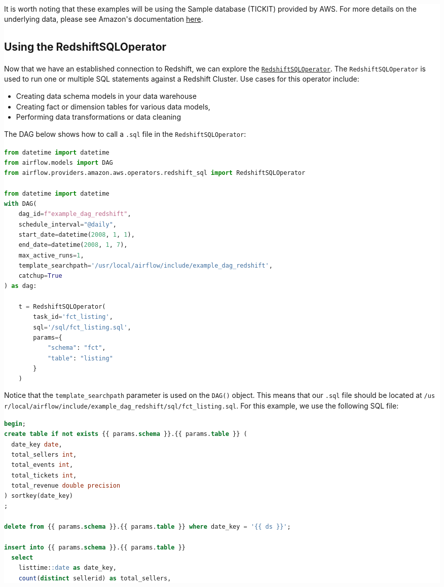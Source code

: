 It is worth noting that these examples will be using the Sample database (TICKIT) provided by AWS. For more details 
on the underlying data, please see Amazon's documentation [here](https://docs.aws.amazon.com/redshift/latest/dg/c_sampledb.html).

## Using the RedshiftSQLOperator

Now that we have an established connection to Redshift, we can explore the 
[`RedshiftSQLOperator`](https://registry.astronomer.io/providers/amazon/modules/redshiftsqloperator). The 
`RedshiftSQLOperator` is used to run one or multiple SQL statements against a Redshift Cluster. Use cases for this operator include: 

- Creating data schema models in your data warehouse 
- Creating fact or dimension tables for various data models, 
- Performing data transformations or data cleaning

The DAG below shows how to call a `.sql` file in the `RedshiftSQLOperator`:

```python
from datetime import datetime
from airflow.models import DAG
from airflow.providers.amazon.aws.operators.redshift_sql import RedshiftSQLOperator

from datetime import datetime
with DAG(
    dag_id=f"example_dag_redshift",
    schedule_interval="@daily",
    start_date=datetime(2008, 1, 1),
    end_date=datetime(2008, 1, 7),
    max_active_runs=1,
    template_searchpath='/usr/local/airflow/include/example_dag_redshift',
    catchup=True
) as dag:

    t = RedshiftSQLOperator(
        task_id='fct_listing',
        sql='/sql/fct_listing.sql',
        params={
            "schema": "fct",
            "table": "listing"
        }
    )
```

Notice that the `template_searchpath` parameter is used on the `DAG()` object. This means that our `.sql` file should be located at `/usr/local/airflow/include/example_dag_redshift/sql/fct_listing.sql`. For this example, we use the following SQL file:

```sql
begin;
create table if not exists {{ params.schema }}.{{ params.table }} (
  date_key date,
  total_sellers int,
  total_events int,
  total_tickets int,
  total_revenue double precision
) sortkey(date_key)
;

delete from {{ params.schema }}.{{ params.table }} where date_key = '{{ ds }}';

insert into {{ params.schema }}.{{ params.table }}
  select
    listtime::date as date_key,
    count(distinct sellerid) as total_sellers,
```